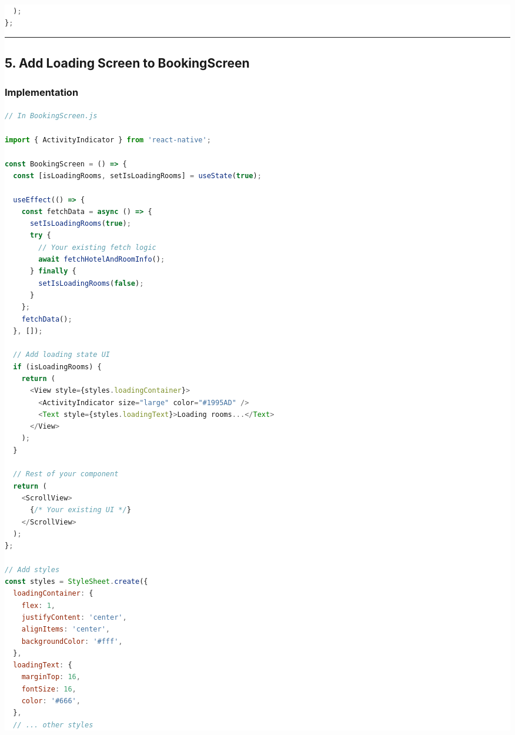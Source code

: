 ```javascript
  );
};
```

---

## 5. Add Loading Screen to BookingScreen

### Implementation

```javascript
// In BookingScreen.js

import { ActivityIndicator } from 'react-native';

const BookingScreen = () => {
  const [isLoadingRooms, setIsLoadingRooms] = useState(true);

  useEffect(() => {
    const fetchData = async () => {
      setIsLoadingRooms(true);
      try {
        // Your existing fetch logic
        await fetchHotelAndRoomInfo();
      } finally {
        setIsLoadingRooms(false);
      }
    };
    fetchData();
  }, []);

  // Add loading state UI
  if (isLoadingRooms) {
    return (
      <View style={styles.loadingContainer}>
        <ActivityIndicator size="large" color="#1995AD" />
        <Text style={styles.loadingText}>Loading rooms...</Text>
      </View>
    );
  }

  // Rest of your component
  return (
    <ScrollView>
      {/* Your existing UI */}
    </ScrollView>
  );
};

// Add styles
const styles = StyleSheet.create({
  loadingContainer: {
    flex: 1,
    justifyContent: 'center',
    alignItems: 'center',
    backgroundColor: '#fff',
  },
  loadingText: {
    marginTop: 16,
    fontSize: 16,
    color: '#666',
  },
  // ... other styles
```